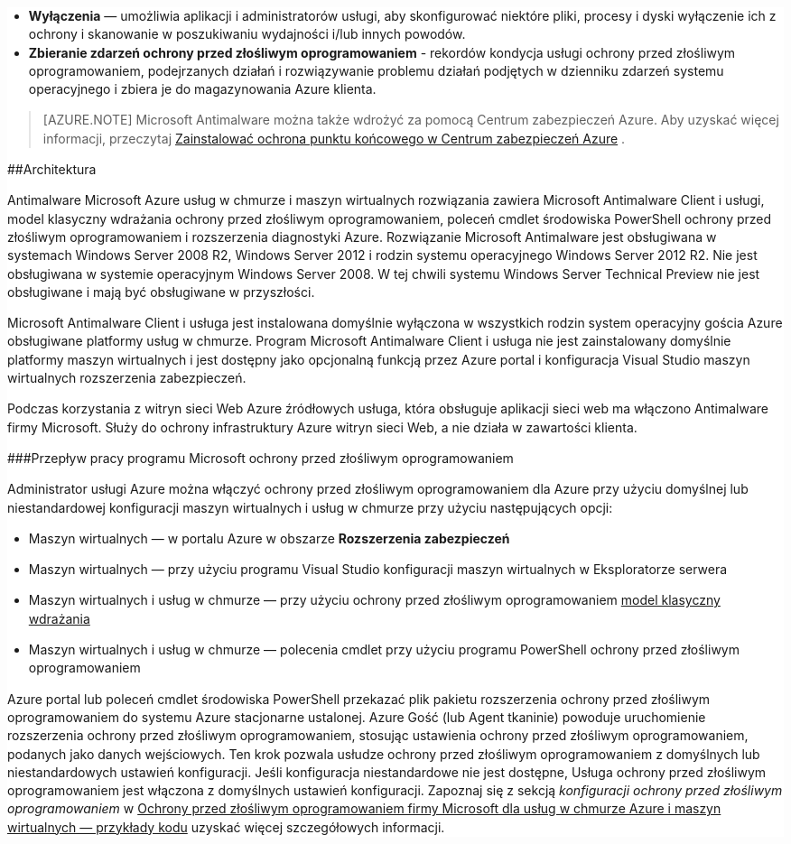 - **Wyłączenia** — umożliwia aplikacji i administratorów usługi, aby skonfigurować niektóre pliki, procesy i dyski wyłączenie ich z ochrony i skanowanie w poszukiwaniu wydajności i/lub innych powodów.
- **Zbieranie zdarzeń ochrony przed złośliwym oprogramowaniem** - rekordów kondycja usługi ochrony przed złośliwym oprogramowaniem, podejrzanych działań i rozwiązywanie problemu działań podjętych w dzienniku zdarzeń systemu operacyjnego i zbiera je do magazynowania Azure klienta.

> [AZURE.NOTE] Microsoft Antimalware można także wdrożyć za pomocą Centrum zabezpieczeń Azure. Aby uzyskać więcej informacji, przeczytaj [Zainstalować ochrona punktu końcowego w Centrum zabezpieczeń Azure](../security-center/security-center-install-endpoint-protection.md) . 

##<a name="architecture"></a>Architektura

Antimalware Microsoft Azure usług w chmurze i maszyn wirtualnych rozwiązania zawiera Microsoft Antimalware Client i usługi, model klasyczny wdrażania ochrony przed złośliwym oprogramowaniem, poleceń cmdlet środowiska PowerShell ochrony przed złośliwym oprogramowaniem i rozszerzenia diagnostyki Azure. Rozwiązanie Microsoft Antimalware jest obsługiwana w systemach Windows Server 2008 R2, Windows Server 2012 i rodzin systemu operacyjnego Windows Server 2012 R2. Nie jest obsługiwana w systemie operacyjnym Windows Server 2008. W tej chwili systemu Windows Server Technical Preview nie jest obsługiwane i mają być obsługiwane w przyszłości.

Microsoft Antimalware Client i usługa jest instalowana domyślnie wyłączona w wszystkich rodzin system operacyjny gościa Azure obsługiwane platformy usług w chmurze. Program Microsoft Antimalware Client i usługa nie jest zainstalowany domyślnie platformy maszyn wirtualnych i jest dostępny jako opcjonalną funkcją przez Azure portal i konfiguracja Visual Studio maszyn wirtualnych rozszerzenia zabezpieczeń.

Podczas korzystania z witryn sieci Web Azure źródłowych usługa, która obsługuje aplikacji sieci web ma włączono Antimalware firmy Microsoft. Służy do ochrony infrastruktury Azure witryn sieci Web, a nie działa w zawartości klienta. 


###<a name="microsoft-antimalware-workflow"></a>Przepływ pracy programu Microsoft ochrony przed złośliwym oprogramowaniem

Administrator usługi Azure można włączyć ochrony przed złośliwym oprogramowaniem dla Azure przy użyciu domyślnej lub niestandardowej konfiguracji maszyn wirtualnych i usług w chmurze przy użyciu następujących opcji:

-   Maszyn wirtualnych — w portalu Azure w obszarze **Rozszerzenia zabezpieczeń**

-   Maszyn wirtualnych — przy użyciu programu Visual Studio konfiguracji maszyn wirtualnych w Eksploratorze serwera

-   Maszyn wirtualnych i usług w chmurze — przy użyciu ochrony przed złośliwym oprogramowaniem [model klasyczny wdrażania](https://msdn.microsoft.com/library/azure/ee460799.aspx)

-   Maszyn wirtualnych i usług w chmurze — polecenia cmdlet przy użyciu programu PowerShell ochrony przed złośliwym oprogramowaniem

Azure portal lub poleceń cmdlet środowiska PowerShell przekazać plik pakietu rozszerzenia ochrony przed złośliwym oprogramowaniem do systemu Azure stacjonarne ustalonej. Azure Gość (lub Agent tkaninie) powoduje uruchomienie rozszerzenia ochrony przed złośliwym oprogramowaniem, stosując ustawienia ochrony przed złośliwym oprogramowaniem, podanych jako danych wejściowych. Ten krok pozwala usłudze ochrony przed złośliwym oprogramowaniem z domyślnych lub niestandardowych ustawień konfiguracji. Jeśli konfiguracja niestandardowe nie jest dostępne, Usługa ochrony przed złośliwym oprogramowaniem jest włączona z domyślnych ustawień konfiguracji. Zapoznaj się z sekcją *konfiguracji ochrony przed złośliwym oprogramowaniem* w [Ochrony przed złośliwym oprogramowaniem firmy Microsoft dla usług w chmurze Azure i maszyn wirtualnych — przykłady kodu](http://aka.ms/amazsamples "Microsoft ochrony przed złośliwym oprogramowaniem dla Azure usług w chmurze i przykłady kodu maszyny wirtualne") uzyskać więcej szczegółowych informacji.
